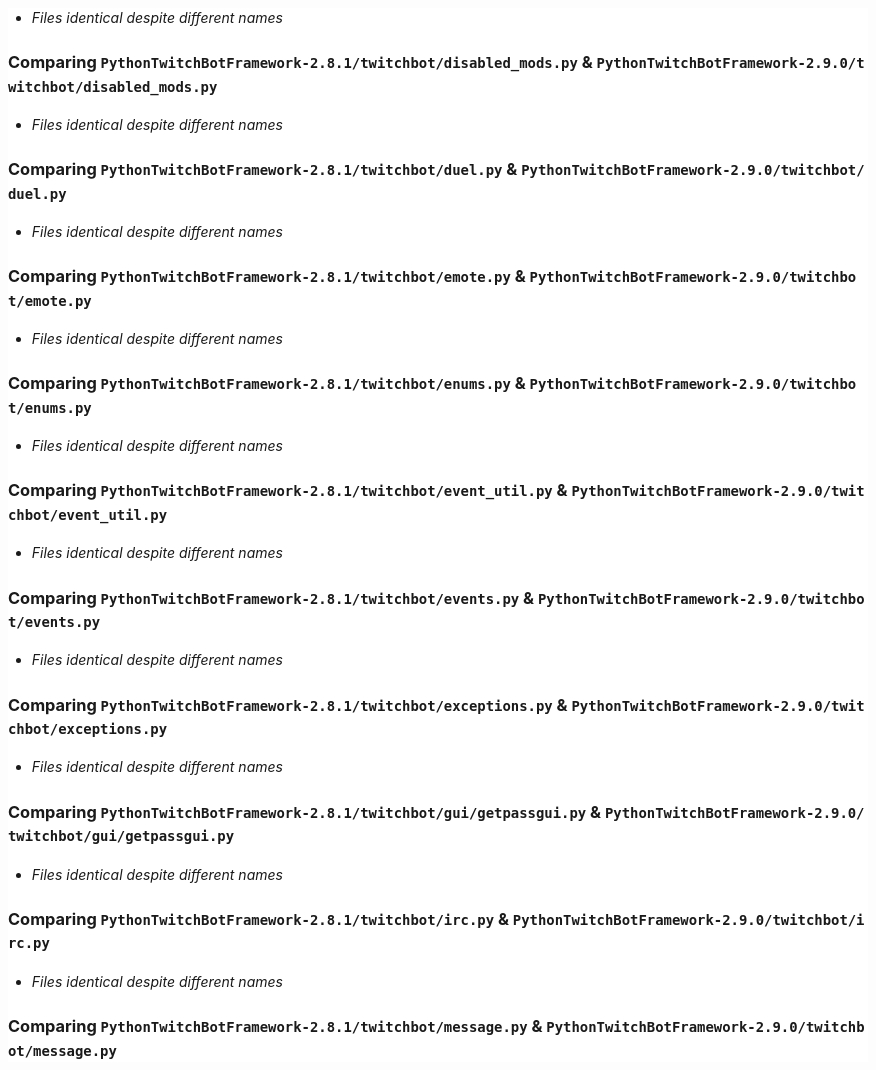  * *Files identical despite different names*

### Comparing `PythonTwitchBotFramework-2.8.1/twitchbot/disabled_mods.py` & `PythonTwitchBotFramework-2.9.0/twitchbot/disabled_mods.py`

 * *Files identical despite different names*

### Comparing `PythonTwitchBotFramework-2.8.1/twitchbot/duel.py` & `PythonTwitchBotFramework-2.9.0/twitchbot/duel.py`

 * *Files identical despite different names*

### Comparing `PythonTwitchBotFramework-2.8.1/twitchbot/emote.py` & `PythonTwitchBotFramework-2.9.0/twitchbot/emote.py`

 * *Files identical despite different names*

### Comparing `PythonTwitchBotFramework-2.8.1/twitchbot/enums.py` & `PythonTwitchBotFramework-2.9.0/twitchbot/enums.py`

 * *Files identical despite different names*

### Comparing `PythonTwitchBotFramework-2.8.1/twitchbot/event_util.py` & `PythonTwitchBotFramework-2.9.0/twitchbot/event_util.py`

 * *Files identical despite different names*

### Comparing `PythonTwitchBotFramework-2.8.1/twitchbot/events.py` & `PythonTwitchBotFramework-2.9.0/twitchbot/events.py`

 * *Files identical despite different names*

### Comparing `PythonTwitchBotFramework-2.8.1/twitchbot/exceptions.py` & `PythonTwitchBotFramework-2.9.0/twitchbot/exceptions.py`

 * *Files identical despite different names*

### Comparing `PythonTwitchBotFramework-2.8.1/twitchbot/gui/getpassgui.py` & `PythonTwitchBotFramework-2.9.0/twitchbot/gui/getpassgui.py`

 * *Files identical despite different names*

### Comparing `PythonTwitchBotFramework-2.8.1/twitchbot/irc.py` & `PythonTwitchBotFramework-2.9.0/twitchbot/irc.py`

 * *Files identical despite different names*

### Comparing `PythonTwitchBotFramework-2.8.1/twitchbot/message.py` & `PythonTwitchBotFramework-2.9.0/twitchbot/message.py`
